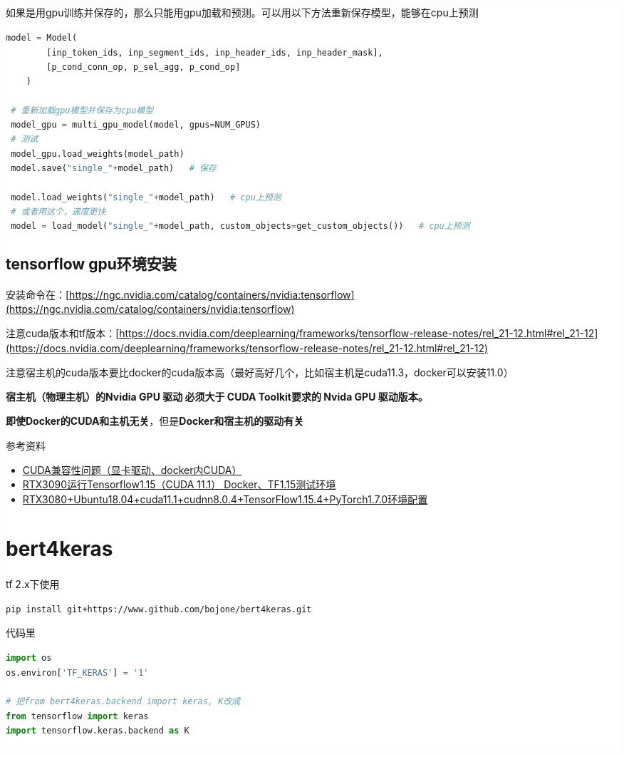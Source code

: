 如果是用gpu训练并保存的，那么只能用gpu加载和预测。可以用以下方法重新保存模型，能够在cpu上预测

```python
model = Model(
        [inp_token_ids, inp_segment_ids, inp_header_ids, inp_header_mask],
        [p_cond_conn_op, p_sel_agg, p_cond_op]
    )
 
 # 重新加载gpu模型并保存为cpu模型
 model_gpu = multi_gpu_model(model, gpus=NUM_GPUS)
 # 测试
 model_gpu.load_weights(model_path)
 model.save("single_"+model_path)   # 保存
  
 model.load_weights("single_"+model_path)   # cpu上预测
 # 或者用这个，速度更快
 model = load_model("single_"+model_path, custom_objects=get_custom_objects())   # cpu上预测 
```

## tensorflow gpu环境安装

安装命令在：[https://ngc.nvidia.com/catalog/containers/nvidia:tensorflow](https://ngc.nvidia.com/catalog/containers/nvidia:tensorflow)

注意cuda版本和tf版本：[https://docs.nvidia.com/deeplearning/frameworks/tensorflow-release-notes/rel_21-12.html#rel_21-12](https://docs.nvidia.com/deeplearning/frameworks/tensorflow-release-notes/rel_21-12.html#rel_21-12)

注意宿主机的cuda版本要比docker的cuda版本高（最好高好几个，比如宿主机是cuda11.3，docker可以安装11.0）

**宿主机（物理主机）的Nvidia GPU 驱动 必须大于 CUDA Toolkit要求的 Nvida GPU 驱动版本。**

**即使Docker的CUDA和主机无关**，但是**Docker和宿主机的驱动有关**

参考资料

-   [CUDA兼容性问题（显卡驱动、docker内CUDA）](https://zhuanlan.zhihu.com/p/459431437)
-   [RTX3090运行Tensorflow1.15（CUDA 11.1） Docker、TF1.15测试环境](https://zhuanlan.zhihu.com/p/341969571)
-   [RTX3080+Ubuntu18.04+cuda11.1+cudnn8.0.4+TensorFlow1.15.4+PyTorch1.7.0环境配置](https://blog.csdn.net/wu496963386/article/details/109583045)


# bert4keras

tf 2.x下使用

`pip install git+https://www.github.com/bojone/bert4keras.git`

代码里

```python
import os
os.environ['TF_KERAS'] = '1'

# 把from bert4keras.backend import keras, K改成
from tensorflow import keras
import tensorflow.keras.backend as K



```
